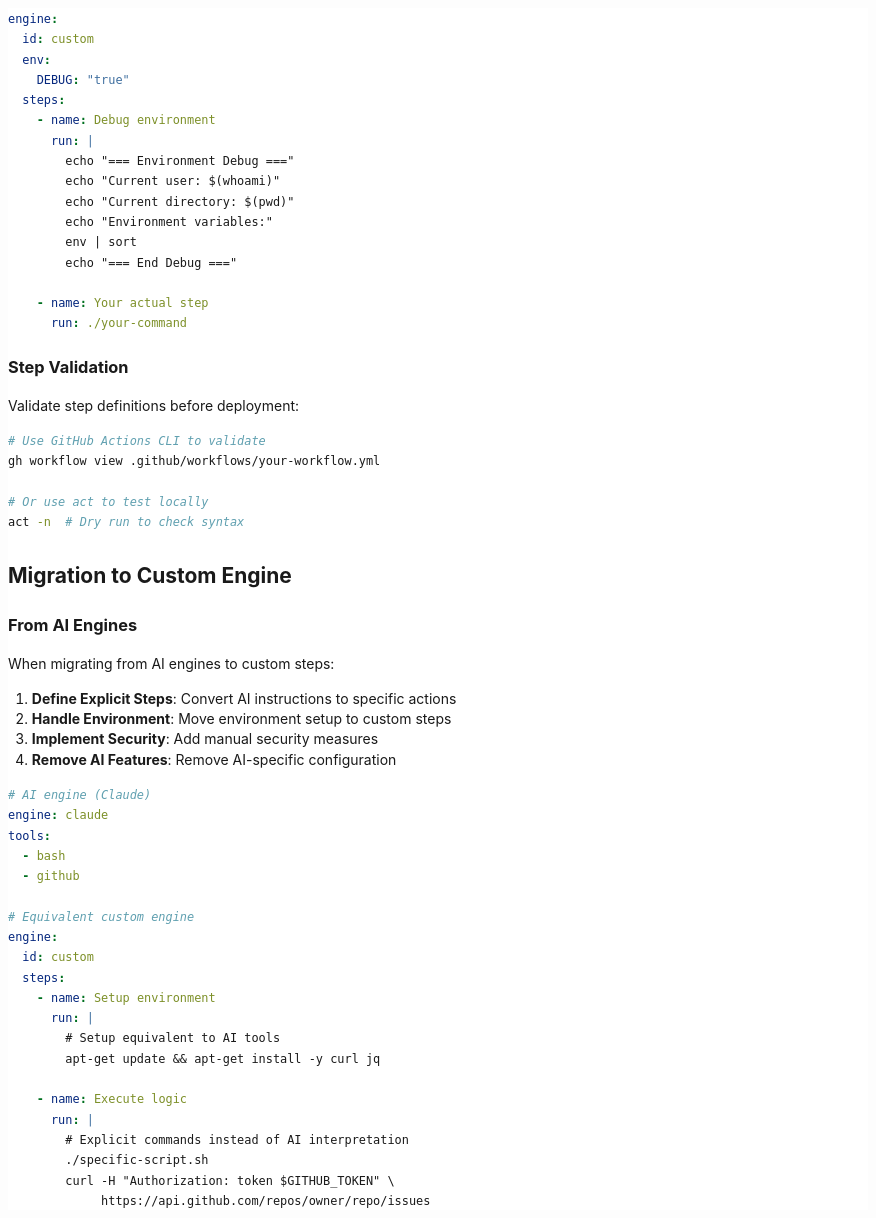 ```yaml
engine:
  id: custom
  env:
    DEBUG: "true"
  steps:
    - name: Debug environment
      run: |
        echo "=== Environment Debug ==="
        echo "Current user: $(whoami)"
        echo "Current directory: $(pwd)"
        echo "Environment variables:"
        env | sort
        echo "=== End Debug ==="
    
    - name: Your actual step
      run: ./your-command
```

### Step Validation

Validate step definitions before deployment:

```bash
# Use GitHub Actions CLI to validate
gh workflow view .github/workflows/your-workflow.yml

# Or use act to test locally
act -n  # Dry run to check syntax
```

## Migration to Custom Engine

### From AI Engines

When migrating from AI engines to custom steps:

1. **Define Explicit Steps**: Convert AI instructions to specific actions
2. **Handle Environment**: Move environment setup to custom steps
3. **Implement Security**: Add manual security measures
4. **Remove AI Features**: Remove AI-specific configuration

```yaml
# AI engine (Claude)
engine: claude
tools:
  - bash
  - github
  
# Equivalent custom engine
engine:
  id: custom
  steps:
    - name: Setup environment
      run: |
        # Setup equivalent to AI tools
        apt-get update && apt-get install -y curl jq
    
    - name: Execute logic
      run: |
        # Explicit commands instead of AI interpretation
        ./specific-script.sh
        curl -H "Authorization: token $GITHUB_TOKEN" \
             https://api.github.com/repos/owner/repo/issues
```
